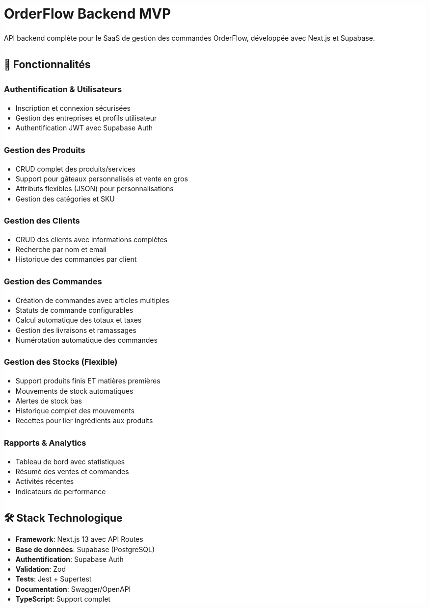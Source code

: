 # OrderFlow Backend MVP

API backend complète pour le SaaS de gestion des commandes OrderFlow, développée avec Next.js et Supabase.

## 🚀 Fonctionnalités

### Authentification & Utilisateurs
- Inscription et connexion sécurisées
- Gestion des entreprises et profils utilisateur
- Authentification JWT avec Supabase Auth

### Gestion des Produits
- CRUD complet des produits/services
- Support pour gâteaux personnalisés et vente en gros
- Attributs flexibles (JSON) pour personnalisations
- Gestion des catégories et SKU

### Gestion des Clients
- CRUD des clients avec informations complètes
- Recherche par nom et email
- Historique des commandes par client

### Gestion des Commandes
- Création de commandes avec articles multiples
- Statuts de commande configurables
- Calcul automatique des totaux et taxes
- Gestion des livraisons et ramassages
- Numérotation automatique des commandes

### Gestion des Stocks (Flexible)
- Support produits finis ET matières premières
- Mouvements de stock automatiques
- Alertes de stock bas
- Historique complet des mouvements
- Recettes pour lier ingrédients aux produits

### Rapports & Analytics
- Tableau de bord avec statistiques
- Résumé des ventes et commandes
- Activités récentes
- Indicateurs de performance

## 🛠 Stack Technologique

- **Framework**: Next.js 13 avec API Routes
- **Base de données**: Supabase (PostgreSQL)
- **Authentification**: Supabase Auth
- **Validation**: Zod
- **Tests**: Jest + Supertest
- **Documentation**: Swagger/OpenAPI
- **TypeScript**: Support complet
